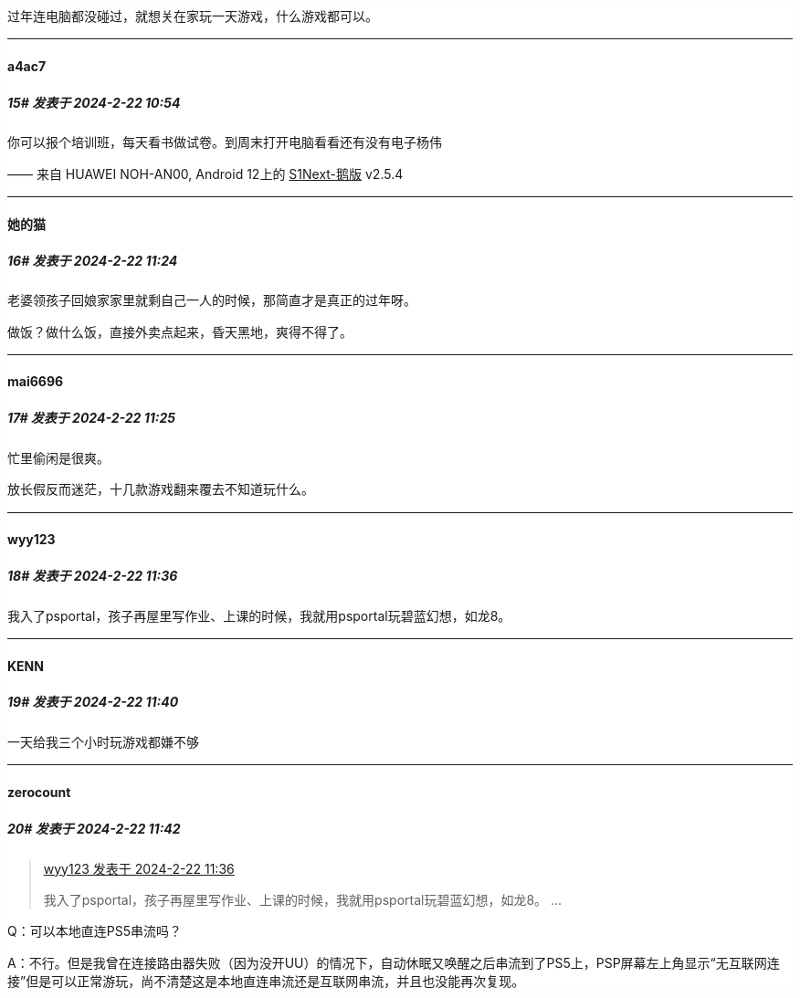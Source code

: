 过年连电脑都没碰过，就想关在家玩一天游戏，什么游戏都可以。

*****

####  a4ac7  
##### 15#       发表于 2024-2-22 10:54

你可以报个培训班，每天看书做试卷。到周末打开电脑看看还有没有电子杨伟

—— 来自 HUAWEI NOH-AN00, Android 12上的 [S1Next-鹅版](https://github.com/ykrank/S1-Next/releases) v2.5.4

*****

####  她的猫  
##### 16#       发表于 2024-2-22 11:24

老婆领孩子回娘家家里就剩自己一人的时候，那简直才是真正的过年呀。

做饭？做什么饭，直接外卖点起来，昏天黑地，爽得不得了。

*****

####  mai6696  
##### 17#       发表于 2024-2-22 11:25

忙里偷闲是很爽。

放长假反而迷茫，十几款游戏翻来覆去不知道玩什么。

*****

####  wyy123  
##### 18#       发表于 2024-2-22 11:36

我入了psportal，孩子再屋里写作业、上课的时候，我就用psportal玩碧蓝幻想，如龙8。

*****

####  KENN  
##### 19#       发表于 2024-2-22 11:40

一天给我三个小时玩游戏都嫌不够

*****

####  zerocount  
##### 20#       发表于 2024-2-22 11:42

<blockquote><a href="httphttps://bbs.saraba1st.com/2b/forum.php?mod=redirect&amp;goto=findpost&amp;pid=64029737&amp;ptid=2172705" target="_blank">wyy123 发表于 2024-2-22 11:36</a>

我入了psportal，孩子再屋里写作业、上课的时候，我就用psportal玩碧蓝幻想，如龙8。 ...</blockquote>
Q：可以本地直连PS5串流吗？

A：不行。但是我曾在连接路由器失败（因为没开UU）的情况下，自动休眠又唤醒之后串流到了PS5上，PSP屏幕左上角显示“无互联网连接”但是可以正常游玩，尚不清楚这是本地直连串流还是互联网串流，并且也没能再次复现。
